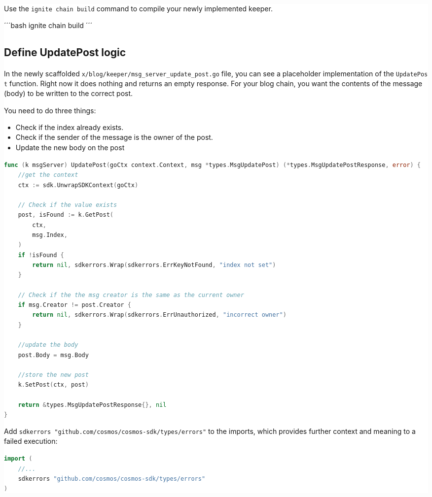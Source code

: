 Use the `ignite chain build` command to compile your newly implemented keeper. 

´´´bash
ignite chain build
´´´


## Define UpdatePost logic

In the newly scaffolded `x/blog/keeper/msg_server_update_post.go` file, you can see a placeholder implementation of the `UpdatePost` function. Right now it does nothing and returns an empty response. For your blog chain, you want the contents of the message (body) to be written to the correct post.

You need to do three things:

- Check if the index already exists.
- Check if the sender of the message is the owner of the post.
- Update the new body on the post

```go
func (k msgServer) UpdatePost(goCtx context.Context, msg *types.MsgUpdatePost) (*types.MsgUpdatePostResponse, error) {
	//get the context
	ctx := sdk.UnwrapSDKContext(goCtx)

	// Check if the value exists
	post, isFound := k.GetPost(
		ctx,
		msg.Index,
	)
	if !isFound {
		return nil, sdkerrors.Wrap(sdkerrors.ErrKeyNotFound, "index not set")
	}

	// Check if the the msg creator is the same as the current owner
	if msg.Creator != post.Creator {
		return nil, sdkerrors.Wrap(sdkerrors.ErrUnauthorized, "incorrect owner")
	}

	//update the body
	post.Body = msg.Body

	//store the new post
	k.SetPost(ctx, post)

	return &types.MsgUpdatePostResponse{}, nil
}
```

Add `sdkerrors "github.com/cosmos/cosmos-sdk/types/errors"` to the imports, which provides further context and meaning to a failed execution:

```go 
import (
    //...
	sdkerrors "github.com/cosmos/cosmos-sdk/types/errors"
)
```
